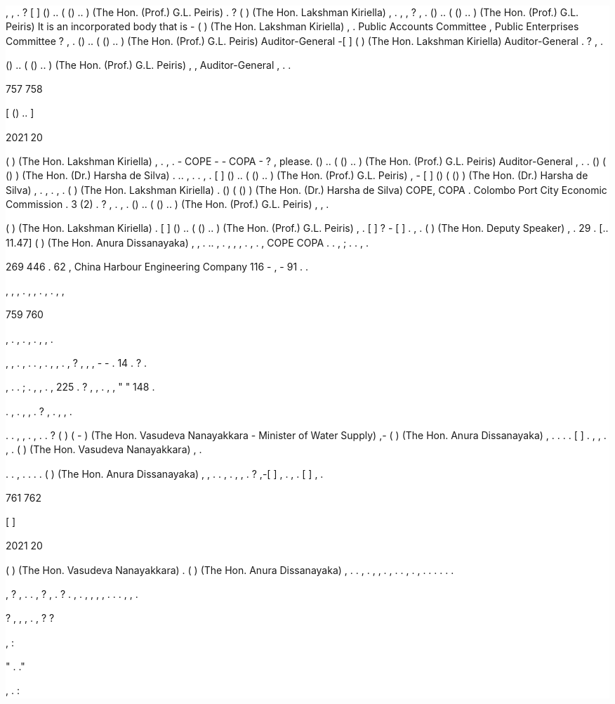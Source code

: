 , , . ? [ ] () .. ( () .. ) (The Hon. (Prof.) G.L. Peiris) . ? ( ) (The Hon. Lakshman Kiriella) , . , , ? , . () .. ( () .. ) (The Hon. (Prof.) G.L. Peiris) It is an incorporated body that is - ( ) (The Hon. Lakshman Kiriella) , . Public Accounts Committee , Public Enterprises Committee ? , . () .. ( () .. ) (The Hon. (Prof.) G.L. Peiris) Auditor-General -[ ] ( ) (The Hon. Lakshman Kiriella) Auditor-General . ? , .

() .. ( () .. ) (The Hon. (Prof.) G.L. Peiris) , , Auditor-General , . .

757 758

[ () .. ]

2021 20

( ) (The Hon. Lakshman Kiriella) , . , . - COPE - - COPA - ? , please. () .. ( () .. ) (The Hon. (Prof.) G.L. Peiris) Auditor-General , . . () ( () ) (The Hon. (Dr.) Harsha de Silva) . .. , . . , . [ ] () .. ( () .. ) (The Hon. (Prof.) G.L. Peiris) , - [ ] () ( () ) (The Hon. (Dr.) Harsha de Silva) , . , . , . ( ) (The Hon. Lakshman Kiriella) . () ( () ) (The Hon. (Dr.) Harsha de Silva) COPE, COPA . Colombo Port City Economic Commission . 3 (2) . ? , . , . () .. ( () .. ) (The Hon. (Prof.) G.L. Peiris) , , .

( ) (The Hon. Lakshman Kiriella) . [ ] () .. ( () .. ) (The Hon. (Prof.) G.L. Peiris) , . [ ] ? - [ ] . , . ( ) (The Hon. Deputy Speaker) , . 29 . [.. 11.47] ( ) (The Hon. Anura Dissanayaka) , , . .. , . , , , . , . , COPE COPA . . , ; . . , .

269 446 . 62 , China Harbour Engineering Company 116 - , - 91 . .

, , , . , , . , . , ,

759 760

, . , . , . , , .

, , . , . . , . , , . , ? , , , - - . 14 . ? .

, . . ; . , , . , 225 . ? , , . , , " " 148 .

. , . , , . ? , . , , .

. . , , . , . . ? ( ) ( - ) (The Hon. Vasudeva Nanayakkara - Minister of Water Supply) ,- ( ) (The Hon. Anura Dissanayaka) , . . . . [ ] . , , . , . ( ) (The Hon. Vasudeva Nanayakkara) , .

. . , . . . . ( ) (The Hon. Anura Dissanayaka) , , . . , . , , . ? ,-[ ] , . , . [ ] , .

761 762

[ ]

2021 20

( ) (The Hon. Vasudeva Nanayakkara) . ( ) (The Hon. Anura Dissanayaka) , . . , . , , . , . . , . , . . . . . .

, ? , . . , ? , . ? . , . , , , , . . . , , .

? , , , . , ? ?

, :

" . ."

, . :
